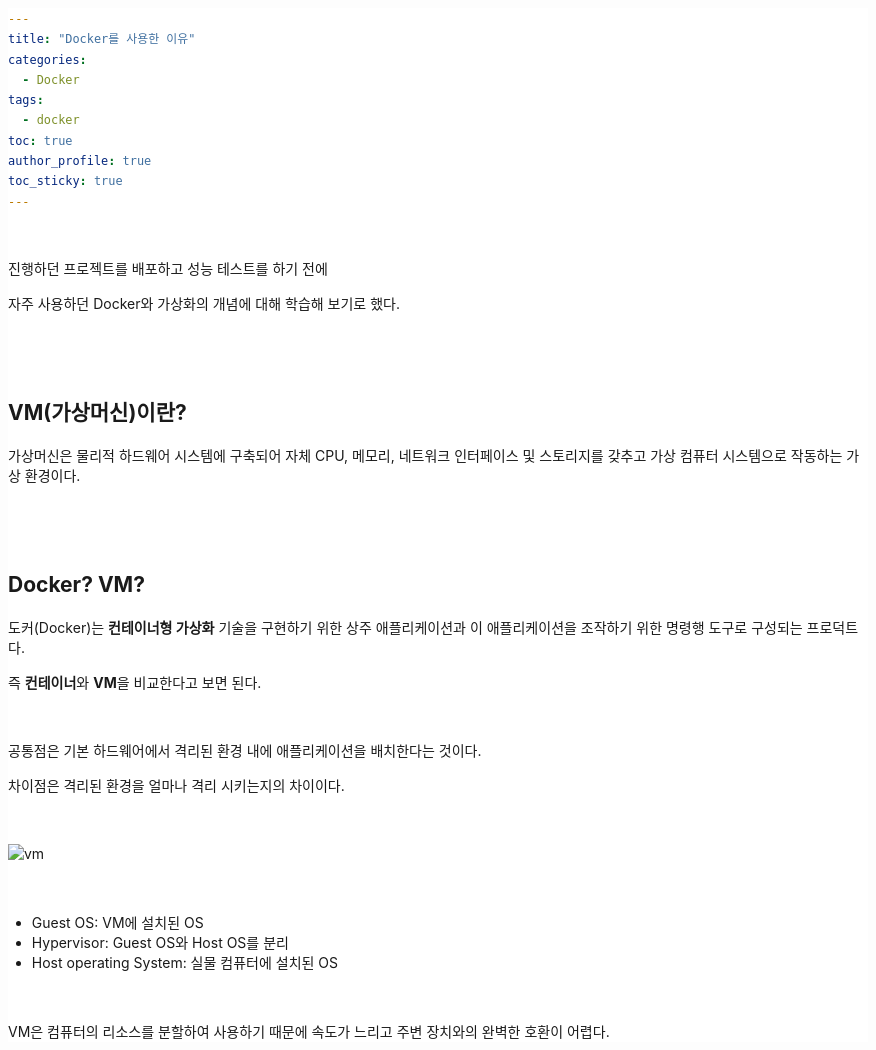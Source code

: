 ```yaml
---
title: "Docker를 사용한 이유"
categories:
  - Docker 
tags:
  - docker
toc: true
author_profile: true
toc_sticky: true
---
```


<br />

진행하던 프로젝트를 배포하고 성능 테스트를 하기 전에 

자주 사용하던 Docker와 가상화의 개념에 대해 학습해 보기로 했다.


<br />
<br />

## VM(가상머신)이란?

가상머신은 물리적 하드웨어 시스템에 구축되어 자체 CPU, 메모리, 네트워크 인터페이스 및 스토리지를 갖추고 가상 컴퓨터 시스템으로 작동하는 가상 환경이다.

<br />
<br />


## Docker? VM? 
도커(Docker)는 **컨테이너형 가상화** 기술을 구현하기 위한 상주 애플리케이션과 이 애플리케이션을 조작하기 위한 명령행 도구로 구성되는 프로덕트다. 

즉 **컨테이너**와 **VM**을 비교한다고 보면 된다.   


<br />

공통점은 기본 하드웨어에서 격리된 환경 내에 애플리케이션을 배치한다는 것이다. 

차이점은 격리된 환경을 얼마나 격리 시키는지의 차이이다. 

<br />


![vm](https://user-images.githubusercontent.com/33855307/137854655-3054f12c-9301-4c03-b4eb-bee1fe471282.jpeg)


<br />

* Guest OS: VM에 설치된 OS
* Hypervisor: Guest OS와 Host OS를 분리 
* Host operating System: 실물 컴퓨터에 설치된 OS 


<br />

VM은 컴퓨터의 리소스를 분할하여 사용하기 때문에 속도가 느리고 주변 장치와의 완벽한 호환이 어렵다. 
